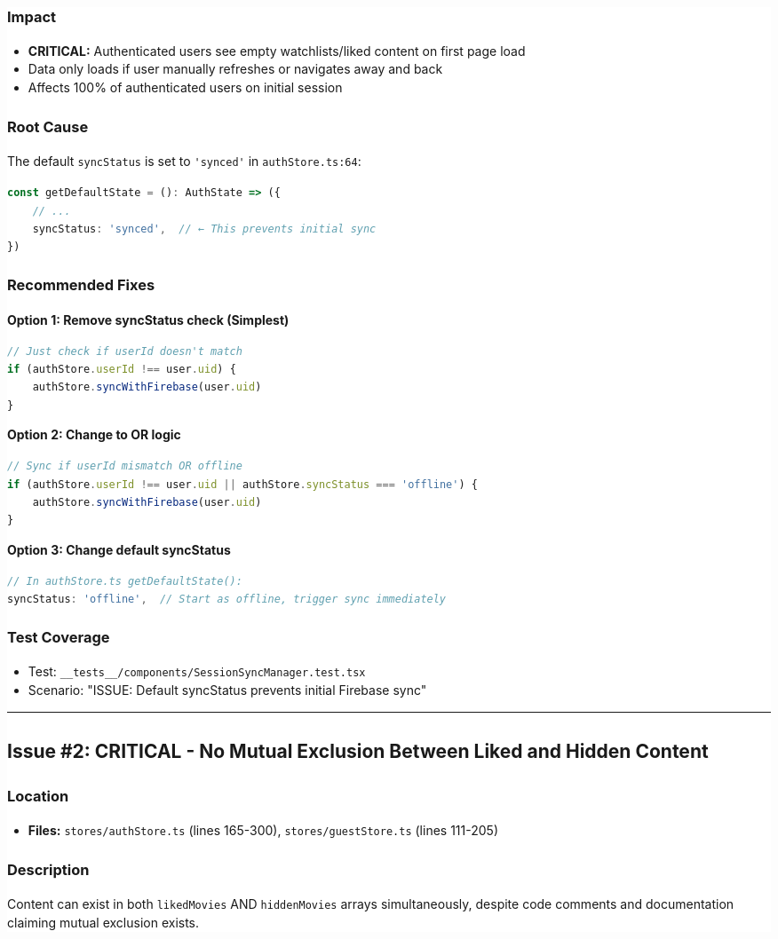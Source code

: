### Impact
- **CRITICAL:** Authenticated users see empty watchlists/liked content on first page load
- Data only loads if user manually refreshes or navigates away and back
- Affects 100% of authenticated users on initial session

### Root Cause
The default `syncStatus` is set to `'synced'` in `authStore.ts:64`:
```typescript
const getDefaultState = (): AuthState => ({
    // ...
    syncStatus: 'synced',  // ← This prevents initial sync
})
```

### Recommended Fixes

**Option 1: Remove syncStatus check (Simplest)**
```typescript
// Just check if userId doesn't match
if (authStore.userId !== user.uid) {
    authStore.syncWithFirebase(user.uid)
}
```

**Option 2: Change to OR logic**
```typescript
// Sync if userId mismatch OR offline
if (authStore.userId !== user.uid || authStore.syncStatus === 'offline') {
    authStore.syncWithFirebase(user.uid)
}
```

**Option 3: Change default syncStatus**
```typescript
// In authStore.ts getDefaultState():
syncStatus: 'offline',  // Start as offline, trigger sync immediately
```

### Test Coverage
- Test: `__tests__/components/SessionSyncManager.test.tsx`
- Scenario: "ISSUE: Default syncStatus prevents initial Firebase sync"

---

## Issue #2: CRITICAL - No Mutual Exclusion Between Liked and Hidden Content

### Location
- **Files:** `stores/authStore.ts` (lines 165-300), `stores/guestStore.ts` (lines 111-205)

### Description
Content can exist in both `likedMovies` AND `hiddenMovies` arrays simultaneously, despite code comments and documentation claiming mutual exclusion exists.

